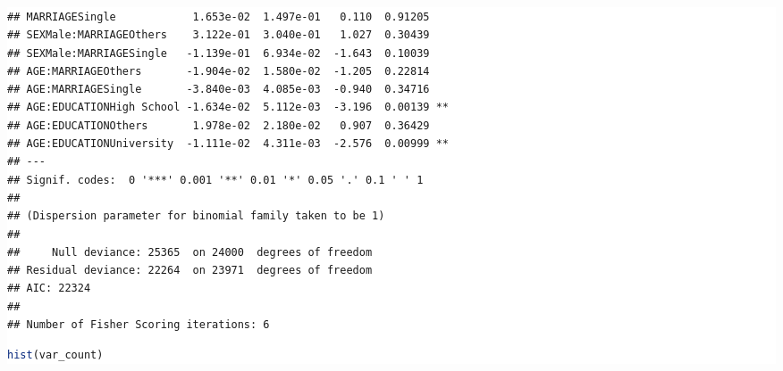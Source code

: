     ## MARRIAGESingle            1.653e-02  1.497e-01   0.110  0.91205    
    ## SEXMale:MARRIAGEOthers    3.122e-01  3.040e-01   1.027  0.30439    
    ## SEXMale:MARRIAGESingle   -1.139e-01  6.934e-02  -1.643  0.10039    
    ## AGE:MARRIAGEOthers       -1.904e-02  1.580e-02  -1.205  0.22814    
    ## AGE:MARRIAGESingle       -3.840e-03  4.085e-03  -0.940  0.34716    
    ## AGE:EDUCATIONHigh School -1.634e-02  5.112e-03  -3.196  0.00139 ** 
    ## AGE:EDUCATIONOthers       1.978e-02  2.180e-02   0.907  0.36429    
    ## AGE:EDUCATIONUniversity  -1.111e-02  4.311e-03  -2.576  0.00999 ** 
    ## ---
    ## Signif. codes:  0 '***' 0.001 '**' 0.01 '*' 0.05 '.' 0.1 ' ' 1
    ## 
    ## (Dispersion parameter for binomial family taken to be 1)
    ## 
    ##     Null deviance: 25365  on 24000  degrees of freedom
    ## Residual deviance: 22264  on 23971  degrees of freedom
    ## AIC: 22324
    ## 
    ## Number of Fisher Scoring iterations: 6

``` r
hist(var_count)
```
